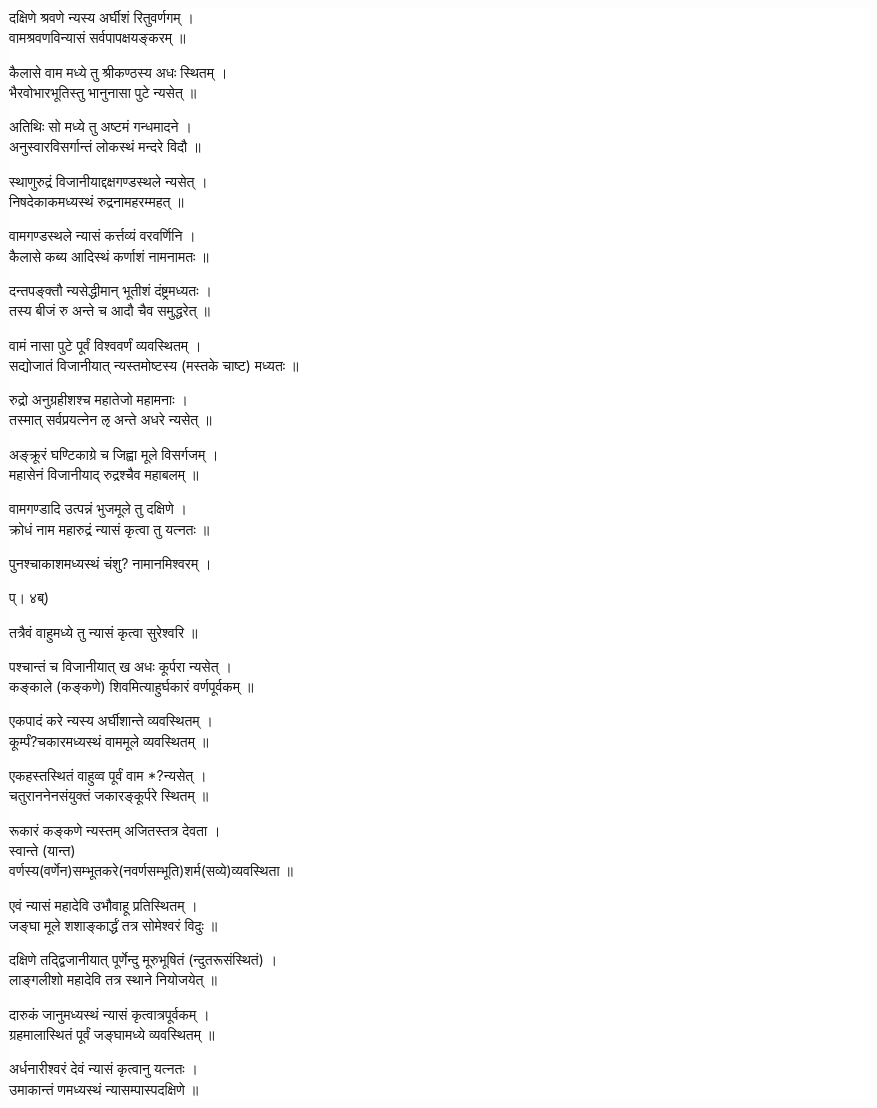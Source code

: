दक्षिणे श्रवणे न्यस्य अर्घीशं रितुवर्णगम् ।  
वामश्रवणविन्यासं सर्वपापक्षयङ्करम् ॥  
  
कैलासे वाम मध्ये तु श्रीकण्ठस्य अधः स्थितम् ।  
भैरवोभारभूतिस्तु भानुनासा पुटे न्यसेत् ॥  
  
अतिथिः सो मध्ये तु अष्टमं गन्धमादने ।  
अनुस्वारविसर्गान्तं लोकस्थं मन्दरे विदौ ॥  
  
स्थाणुरुद्रं विजानीयाद्दक्षगण्डस्थले न्यसेत् ।  
निषदेकाकमध्यस्थं रुद्रनामहरम्महत् ॥  
  
वामगण्डस्थले न्यासं कर्त्तव्यं वरवर्णिनि ।  
कैलासे कब्य आदिस्थं कर्णाशं नामनामतः ॥  
  
दन्तपङ्क्तौ न्यसेद्धीमान् भूतीशं दंष्ट्रमध्यतः ।  
तस्य बीजं रु अन्ते च आदौ चैव समुद्धरेत् ॥  
  
वामं नासा पुटे पूर्वं विश्ववर्णं व्यवस्थितम् ।  
सद्योजातं विजानीयात् न्यस्तमोष्टस्य (मस्तके चाष्ट) मध्यतः ॥  
  
रुद्रो अनुग्रहीशश्च महातेजो महामनाः ।  
तस्मात् सर्वप्रयत्नेन ऌ अन्ते अधरे न्यसेत् ॥  
  
अङ्क्रूरं घण्टिकाग्रे च जिह्वा मूले विसर्गजम् ।  
महासेनं विजानीयाद् रुद्रश्चैव महाबलम् ॥  
  
वामगण्डादि उत्पन्नं भुजमूले तु दक्षिणे ।  
क्रोधं नाम महारुद्रं न्यासं कृत्वा तु यत्नतः ॥  
  
पुनश्चाकाशमध्यस्थं चंशु? नामानमिश्वरम् ।  
  
प्। ४ब्)  
  
तत्रैवं वाहुमध्ये तु न्यासं कृत्वा सुरेश्वरि ॥  
  
पश्चान्तं च विजानीयात् ख अधः कूर्परा न्यसेत् ।  
कङ्काले (कङ्कणे) शिवमित्याहुर्घकारं वर्णपूर्वकम् ॥  
  
एकपादं करे न्यस्य अर्घीशान्ते व्यवस्थितम् ।  
कूर्म्पं?चकारमध्यस्थं वाममूले व्यवस्थितम् ॥  
  
एकहस्तस्थितं वाहुव्व पूर्वं वाम *?न्यसेत् ।  
चतुराननेनसंयुक्तं जकारङ्कूर्परे स्थितम् ॥  
  
रूकारं कङ्कणे न्यस्तम् अजितस्तत्र देवता ।  
स्वान्ते (यान्त)   
वर्णस्य(वर्णेन)सम्भूतकरे(नवर्णसम्भूति)शर्म(सव्ये)व्यवस्थिता ॥  
  
एवं न्यासं महादेवि उभौवाहू प्रतिस्थितम् ।  
जङ्घा मूले शशाङ्कार्द्धं तत्र सोमेश्वरं विदुः ॥  
  
दक्षिणे तद्द्विजानीयात् पूर्णेन्दु मूरुभूषितं (न्दुतरूसंस्थितं) ।  
लाङ्गलीशो महादेवि तत्र स्थाने नियोजयेत् ॥  
  
दारुकं जानुमध्यस्थं न्यासं कृत्वात्रपूर्वकम् ।  
ग्रहमालास्थितं पूर्वं जङ्घामध्ये व्यवस्थितम् ॥  
  
अर्धनारीश्वरं देवं न्यासं कृत्वानु यत्नतः ।  
उमाकान्तं णमध्यस्थं न्यासम्पास्पदक्षिणे ॥  
  